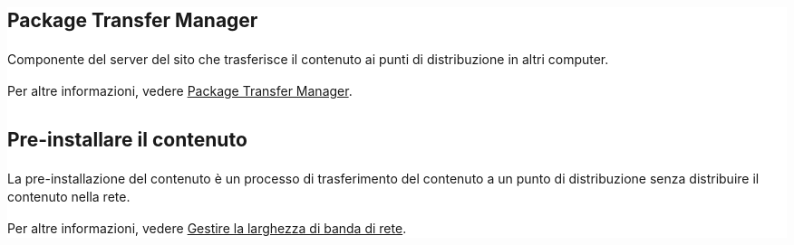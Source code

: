 
## <a name="package-transfer-manager"></a>Package Transfer Manager

Componente del server del sito che trasferisce il contenuto ai punti di distribuzione in altri computer.  

Per altre informazioni, vedere [Package Transfer Manager](/sccm/core/plan-design/hierarchy/package-transfer-manager).  


## <a name="prestage-content"></a>Pre-installare il contenuto

La pre-installazione del contenuto è un processo di trasferimento del contenuto a un punto di distribuzione senza distribuire il contenuto nella rete.  

Per altre informazioni, vedere [Gestire la larghezza di banda di rete](/sccm/core/plan-design/hierarchy/manage-network-bandwidth).
